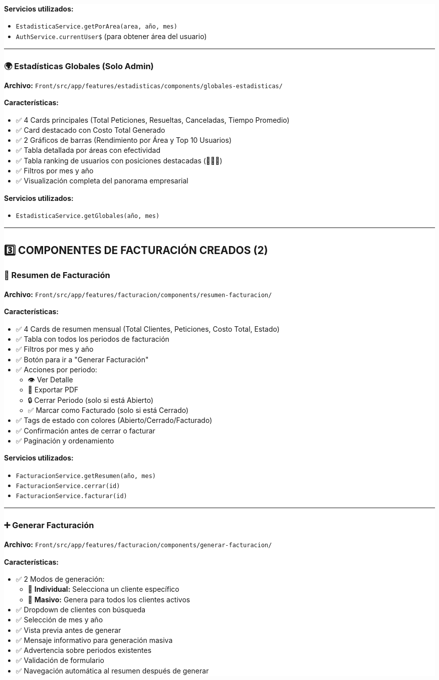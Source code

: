**Servicios utilizados:**
- `EstadisticaService.getPorArea(area, año, mes)`
- `AuthService.currentUser$` (para obtener área del usuario)

---

### 🌍 Estadísticas Globales (Solo Admin)
**Archivo:** `Front/src/app/features/estadisticas/components/globales-estadisticas/`

**Características:**
- ✅ 4 Cards principales (Total Peticiones, Resueltas, Canceladas, Tiempo Promedio)
- ✅ Card destacado con Costo Total Generado
- ✅ 2 Gráficos de barras (Rendimiento por Área y Top 10 Usuarios)
- ✅ Tabla detallada por áreas con efectividad
- ✅ Tabla ranking de usuarios con posiciones destacadas (🥇🥈🥉)
- ✅ Filtros por mes y año
- ✅ Visualización completa del panorama empresarial

**Servicios utilizados:**
- `EstadisticaService.getGlobales(año, mes)`

---

## 3️⃣ COMPONENTES DE FACTURACIÓN CREADOS (2)

### 📄 Resumen de Facturación
**Archivo:** `Front/src/app/features/facturacion/components/resumen-facturacion/`

**Características:**
- ✅ 4 Cards de resumen mensual (Total Clientes, Peticiones, Costo Total, Estado)
- ✅ Tabla con todos los periodos de facturación
- ✅ Filtros por mes y año
- ✅ Botón para ir a "Generar Facturación"
- ✅ Acciones por periodo:
  - 👁️ Ver Detalle
  - 📄 Exportar PDF
  - 🔒 Cerrar Periodo (solo si está Abierto)
  - ✅ Marcar como Facturado (solo si está Cerrado)
- ✅ Tags de estado con colores (Abierto/Cerrado/Facturado)
- ✅ Confirmación antes de cerrar o facturar
- ✅ Paginación y ordenamiento

**Servicios utilizados:**
- `FacturacionService.getResumen(año, mes)`
- `FacturacionService.cerrar(id)`
- `FacturacionService.facturar(id)`

---

### ➕ Generar Facturación
**Archivo:** `Front/src/app/features/facturacion/components/generar-facturacion/`

**Características:**
- ✅ 2 Modos de generación:
  - 👤 **Individual:** Selecciona un cliente específico
  - 👥 **Masivo:** Genera para todos los clientes activos
- ✅ Dropdown de clientes con búsqueda
- ✅ Selección de mes y año
- ✅ Vista previa antes de generar
- ✅ Mensaje informativo para generación masiva
- ✅ Advertencia sobre periodos existentes
- ✅ Validación de formulario
- ✅ Navegación automática al resumen después de generar

